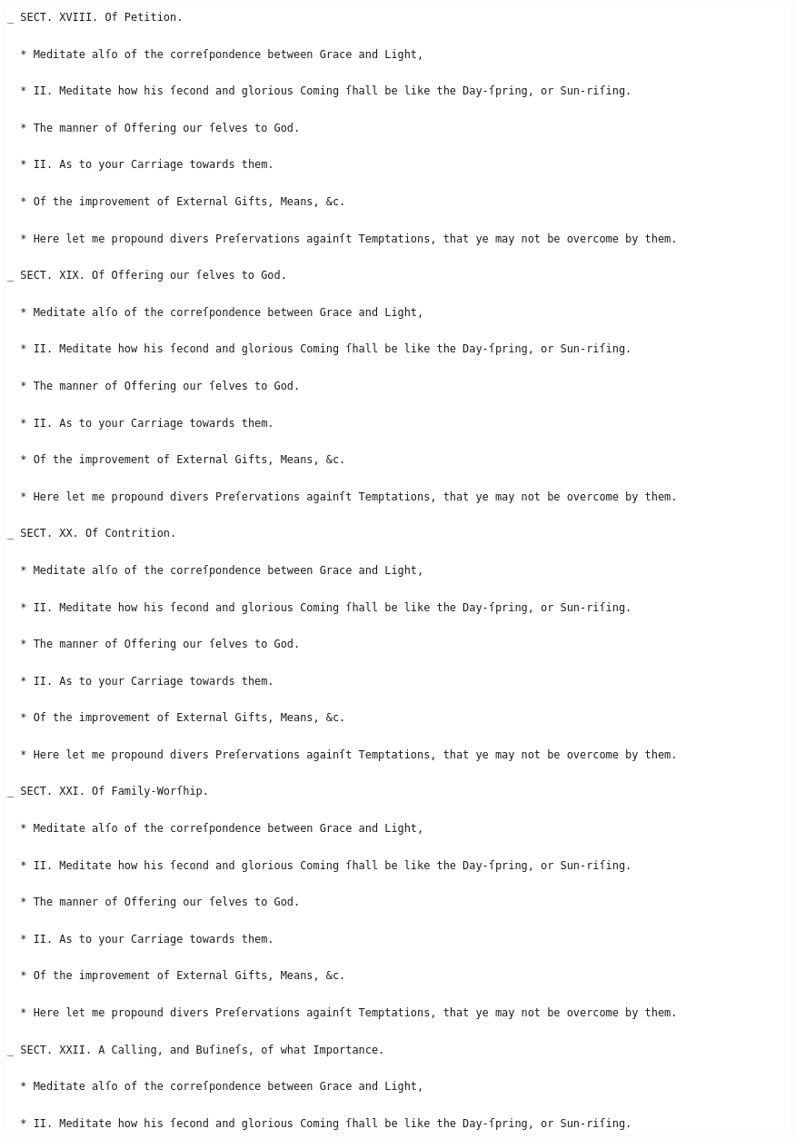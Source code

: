     _ SECT. XVIII. Of Petition.

      * Meditate alſo of the correſpondence between Grace and Light,

      * II. Meditate how his ſecond and glorious Coming ſhall be like the Day-ſpring, or Sun-riſing.

      * The manner of Offering our ſelves to God.

      * II. As to your Carriage towards them.

      * Of the improvement of External Gifts, Means, &c.

      * Here let me propound divers Preſervations againſt Temptations, that ye may not be overcome by them.

    _ SECT. XIX. Of Offering our ſelves to God.

      * Meditate alſo of the correſpondence between Grace and Light,

      * II. Meditate how his ſecond and glorious Coming ſhall be like the Day-ſpring, or Sun-riſing.

      * The manner of Offering our ſelves to God.

      * II. As to your Carriage towards them.

      * Of the improvement of External Gifts, Means, &c.

      * Here let me propound divers Preſervations againſt Temptations, that ye may not be overcome by them.

    _ SECT. XX. Of Contrition.

      * Meditate alſo of the correſpondence between Grace and Light,

      * II. Meditate how his ſecond and glorious Coming ſhall be like the Day-ſpring, or Sun-riſing.

      * The manner of Offering our ſelves to God.

      * II. As to your Carriage towards them.

      * Of the improvement of External Gifts, Means, &c.

      * Here let me propound divers Preſervations againſt Temptations, that ye may not be overcome by them.

    _ SECT. XXI. Of Family-Worſhip.

      * Meditate alſo of the correſpondence between Grace and Light,

      * II. Meditate how his ſecond and glorious Coming ſhall be like the Day-ſpring, or Sun-riſing.

      * The manner of Offering our ſelves to God.

      * II. As to your Carriage towards them.

      * Of the improvement of External Gifts, Means, &c.

      * Here let me propound divers Preſervations againſt Temptations, that ye may not be overcome by them.

    _ SECT. XXII. A Calling, and Buſineſs, of what Importance.

      * Meditate alſo of the correſpondence between Grace and Light,

      * II. Meditate how his ſecond and glorious Coming ſhall be like the Day-ſpring, or Sun-riſing.
